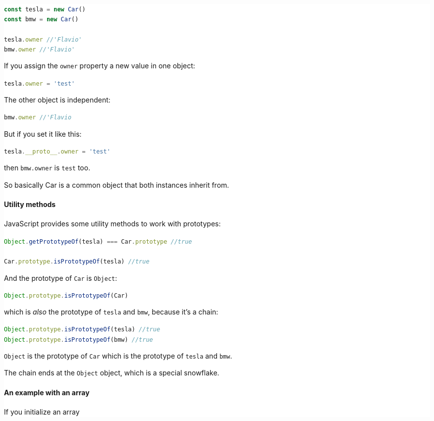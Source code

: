 ```jsx
const tesla = new Car()
const bmw = new Car()

tesla.owner //'Flavio'
bmw.owner //'Flavio'
```

If you assign the `owner` property a new value in one object:

```jsx
tesla.owner = 'test'
```

The other object is independent:

```jsx
bmw.owner //'Flavio
```

But if you set it like this:

```jsx
tesla.__proto__.owner = 'test'
```

then `bmw.owner` is `test` too.

So basically Car is a common object that both instances inherit from.

#### Utility methods <a href="#utility-methods" id="utility-methods"></a>

JavaScript provides some utility methods to work with prototypes:

```jsx
Object.getPrototypeOf(tesla) === Car.prototype //true

Car.prototype.isPrototypeOf(tesla) //true
```

And the prototype of `Car` is `Object`:

```jsx
Object.prototype.isPrototypeOf(Car)
```

which is _also_ the prototype of `tesla` and `bmw`, because it’s a chain:

```jsx
Object.prototype.isPrototypeOf(tesla) //true
Object.prototype.isPrototypeOf(bmw) //true
```

`Object` is the prototype of `Car` which is the prototype of `tesla` and `bmw`.

The chain ends at the `Object` object, which is a special snowflake.

#### An example with an array <a href="#an-example-with-an-array" id="an-example-with-an-array"></a>

If you initialize an array
